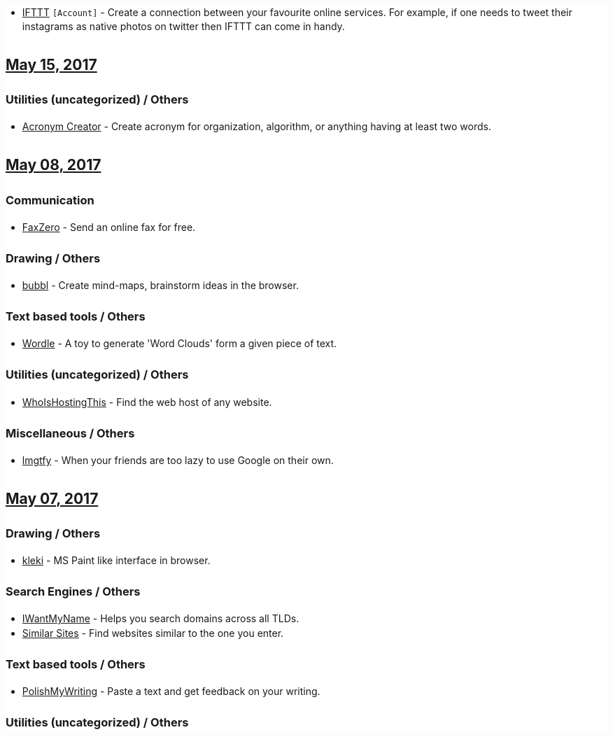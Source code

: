 *   [IFTTT](https://ifttt.com/) `[Account]` - Create a connection between your favourite online services. For example, if one needs to tweet their instagrams as native photos on twitter then IFTTT can come in handy.

## [May 15, 2017](/content/2017/05/15/README.md)

### Utilities (uncategorized) / Others

*   [Acronym Creator](http://acronymcreator.net/) - Create acronym for organization, algorithm, or anything having at least two words.

## [May 08, 2017](/content/2017/05/08/README.md)

### Communication

*   [FaxZero](https://faxzero.com/) - Send an online fax for free.

### Drawing / Others

*   [bubbl](https://bubbl.us/) - Create mind-maps, brainstorm ideas in the browser.

### Text based tools / Others

*   [Wordle](http://www.wordle.net/) - A toy to generate 'Word Clouds' form a given piece of text.

### Utilities (uncategorized) / Others

*   [WhoIsHostingThis](http://www.whoishostingthis.com/) - Find the web host of any website.

### Miscellaneous / Others

*   [lmgtfy](http://lmgtfy.com/) - When your friends are too lazy to use Google on their own.

## [May 07, 2017](/content/2017/05/07/README.md)

### Drawing / Others

*   [kleki](http://kleki.com/) - MS Paint like interface in browser.

### Search Engines / Others

*   [IWantMyName](https://iwantmyname.com/) - Helps you search domains across all TLDs.
*   [Similar Sites](http://www.similarsites.com/) - Find websites similar to the one you enter.

### Text based tools / Others

*   [PolishMyWriting](http://www.polishmywriting.com/) - Paste a text and get feedback on your writing.

### Utilities (uncategorized) / Others
